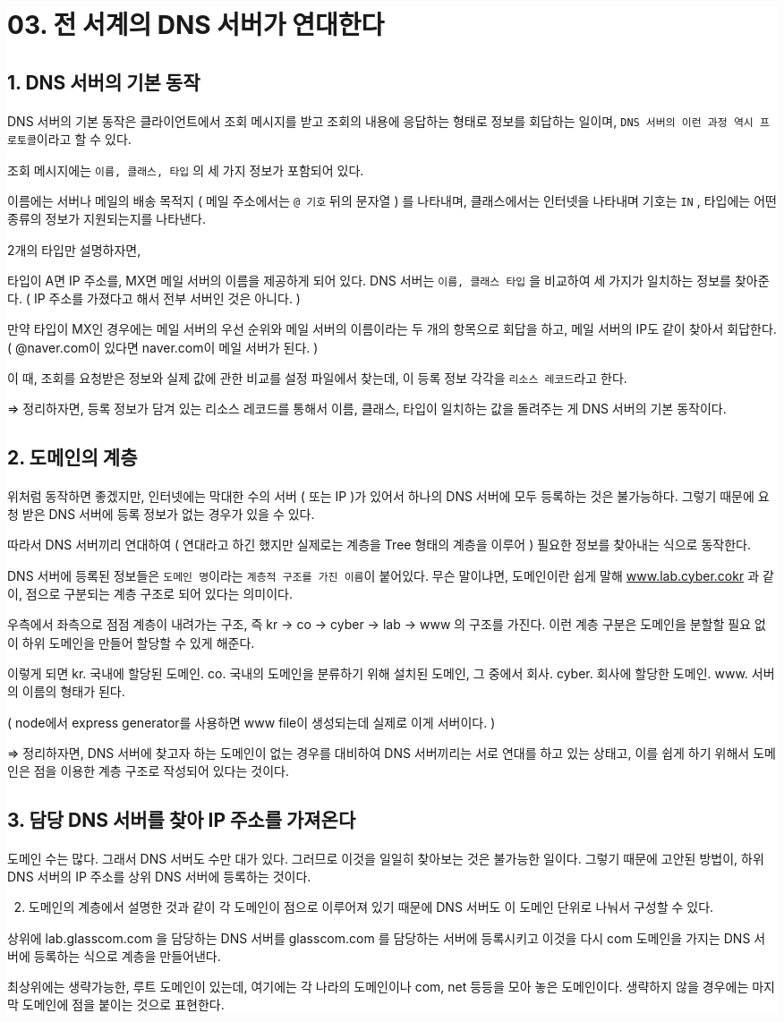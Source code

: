 # 03. 전 서계의 DNS 서버가 연대한다

## 1. DNS 서버의 기본 동작

DNS 서버의 기본 동작은 클라이언트에서 조회 메시지를 받고 조회의 내용에 응답하는 형태로 정보를 회답하는 일이며, `DNS 서버의 이런 과정 역시 프로토콜`이라고 할 수 있다.

조회 메시지에는 `이름, 클래스, 타입` 의 세 가지 정보가 포함되어 있다.

이름에는 서버나 메일의 배송 목적지 ( 메일 주소에서는 `@ 기호` 뒤의 문자열 ) 를 나타내며, 클래스에서는 인터넷을 나타내며 기호는 `IN` , 타입에는 어떤 종류의 정보가 지원되는지를 나타낸다.

2개의 타입만 설명하자면,

타입이 A면 IP 주소를, MX면 메일 서버의 이름을 제공하게 되어 있다. DNS 서버는 `이름, 클래스 타입` 을 비교하여 세 가지가 일치하는 정보를 찾아준다. ( IP 주소를 가졌다고 해서 전부 서버인 것은 아니다. )

만약 타입이 MX인 경우에는 메일 서버의 우선 순위와 메일 서버의 이름이라는 두 개의 항목으로 회답을 하고, 메일 서버의 IP도 같이 찾아서 회답한다. ( @naver.com이 있다면 naver.com이 메일 서버가 된다. )

이 때, 조회를 요청받은 정보와 실제 값에 관한 비교를 설정 파일에서 찾는데, 이 등록 정보 각각을 `리소스 레코드`라고 한다.

⇒ 정리하자면, 등록 정보가 담겨 있는 리소스 레코드를 통해서 이름, 클래스, 타입이 일치하는 값을 돌려주는 게 DNS 서버의 기본 동작이다.

## 2. 도메인의 계층

위처럼 동작하면 좋겠지만, 인터넷에는 막대한 수의 서버 ( 또는 IP )가 있어서 하나의 DNS 서버에 모두 등록하는 것은 불가능하다. 그렇기 때문에 요청 받은 DNS 서버에 등록 정보가 없는 경우가 있을 수 있다.

따라서 DNS 서버끼리 연대하여 ( 연대라고 하긴 했지만 실제로는 계층을 Tree 형태의 계층을 이루어 ) 필요한 정보를 찾아내는 식으로 동작한다.

DNS 서버에 등록된 정보들은 `도메인 명`이라는 `계층적 구조를 가진 이름`이 붙어있다. 무슨 말이냐면, 도메인이란 쉽게 말해 www.lab.cyber.cokr 과 같이, 점으로 구분되는 계층 구조로 되어 있다는 의미이다.

우측에서 좌측으로 점점 계층이 내려가는 구조, 즉 kr → co → cyber → lab → www 의 구조를 가진다. 이런 계층 구분은 도메인을 분할할 필요 없이 하위 도메인을 만들어 할당할 수 있게 해준다.

이렇게 되면 kr. 국내에 할당된 도메인. co. 국내의 도메인을 분류하기 위해 설치된 도메인, 그 중에서 회사. cyber. 회사에 할당한 도메인. www. 서버의 이름의 형태가 된다.

( node에서 express generator를 사용하면 www file이 생성되는데 실제로 이게 서버이다. )

⇒ 정리하자면, DNS 서버에 찾고자 하는 도메인이 없는 경우를 대비하여 DNS 서버끼리는 서로 연대를 하고 있는 상태고, 이를 쉽게 하기 위해서 도메인은 점을 이용한 계층 구조로 작성되어 있다는 것이다.

## 3. 담당 DNS 서버를 찾아 IP 주소를 가져온다

도메인 수는 많다. 그래서 DNS 서버도 수만 대가 있다. 그러므로 이것을 일일히 찾아보는 것은 불가능한 일이다. 그렇기 때문에 고안된 방법이, 하위 DNS 서버의 IP 주소를 상위 DNS 서버에 등록하는 것이다.

2. 도메인의 계층에서 설명한 것과 같이 각 도메인이 점으로 이루어져 있기 때문에 DNS 서버도 이 도메인 단위로 나눠서 구성할 수 있다.

상위에 lab.glasscom.com 을 담당하는 DNS 서버를 glasscom.com 를 담당하는 서버에 등록시키고 이것을 다시 com 도메인을 가지는 DNS 서버에 등록하는 식으로 계층을 만들어낸다.

최상위에는 생략가능한, 루트 도메인이 있는데, 여기에는 각 나라의 도메인이나 com, net 등등을 모아 놓은 도메인이다. 생략하지 않을 경우에는 마지막 도메인에 점을 붙이는 것으로 표현한다.
